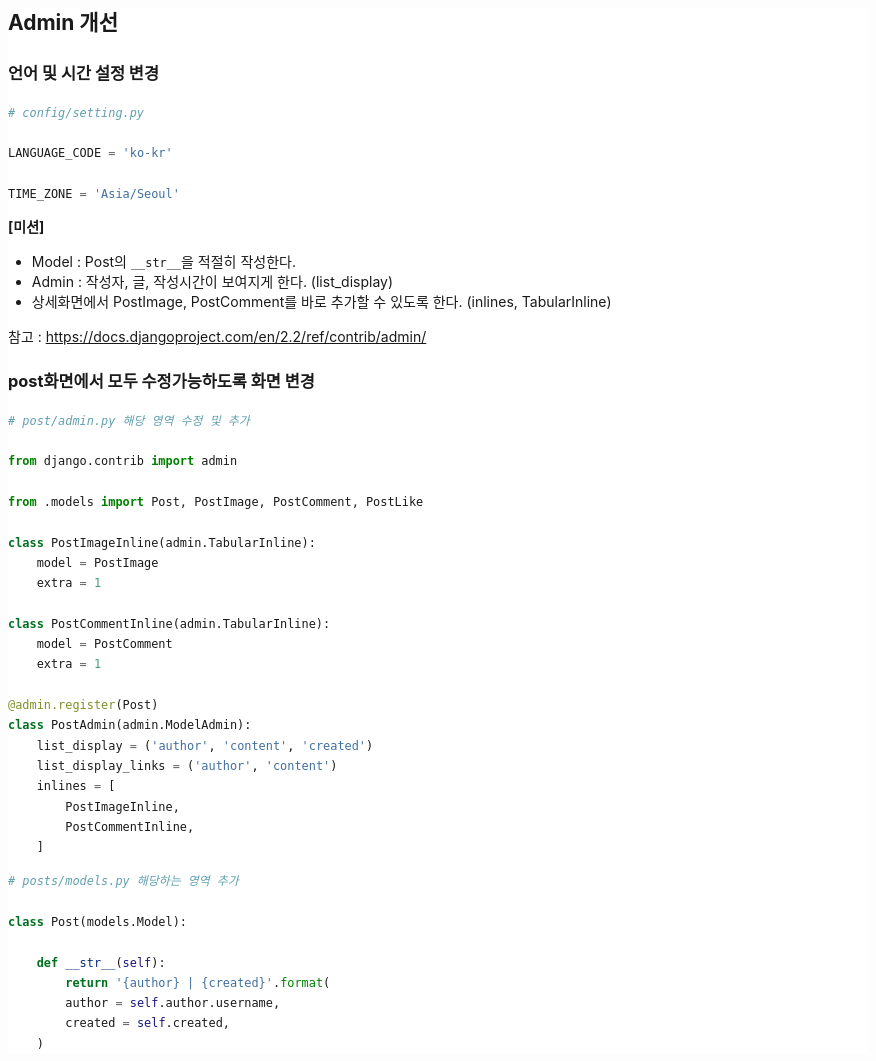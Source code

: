 ## Admin 개선

### 언어 및 시간 설정 변경

```python
# config/setting.py

LANGUAGE_CODE = 'ko-kr'

TIME_ZONE = 'Asia/Seoul'
```



**[미션]**

- Model : Post의 `__str__`을 적절히 작성한다.
- Admin : 작성자, 글, 작성시간이 보여지게 한다. (list_display)
- 상세화면에서 PostImage, PostComment를 바로 추가할 수 있도록 한다. (inlines, TabularInline)

참고 : https://docs.djangoproject.com/en/2.2/ref/contrib/admin/



### post화면에서 모두 수정가능하도록 화면 변경

```python
# post/admin.py 해당 영역 수정 및 추가

from django.contrib import admin

from .models import Post, PostImage, PostComment, PostLike

class PostImageInline(admin.TabularInline):
    model = PostImage
    extra = 1
    
class PostCommentInline(admin.TabularInline):
    model = PostComment
    extra = 1
    
@admin.register(Post)
class PostAdmin(admin.ModelAdmin):
	list_display = ('author', 'content', 'created')
    list_display_links = ('author', 'content')
    inlines = [
        PostImageInline,
        PostCommentInline,
    ]  
```



```python
# posts/models.py 해당하는 영역 추가

class Post(models.Model):
    
    def __str__(self):
        return '{author} | {created}'.format(
        author = self.author.username,
    	created = self.created,    
	)
```
